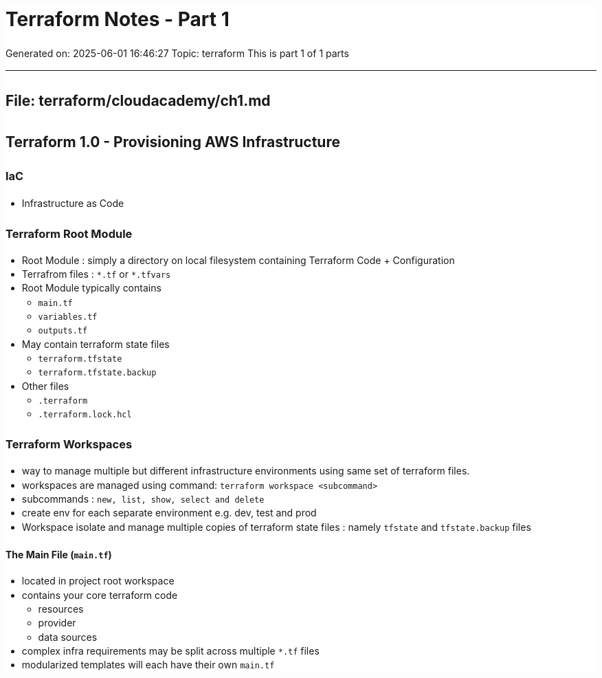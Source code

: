 # Terraform Notes - Part 1
Generated on: 2025-06-01 16:46:27
Topic: terraform
This is part 1 of 1 parts

---

## File: terraform/cloudacademy/ch1.md

## Terraform 1.0 - Provisioning AWS Infrastructure

### IaC

- Infrastructure as Code


### Terraform Root Module

- Root Module : simply a directory on local filesystem containing Terraform Code + Configuration
- Terrafrom files : `*.tf` or `*.tfvars`
- Root Module typically contains
  - `main.tf`
  - `variables.tf`
  - `outputs.tf`
- May contain terraform state files
  - `terraform.tfstate`
  - `terraform.tfstate.backup`
- Other files
  - `.terraform`
  - `.terraform.lock.hcl`

### Terraform Workspaces

- way to manage multiple but different infrastructure environments using same set of terraform files.
- workspaces are managed using command: `terraform workspace <subcommand>`
- subcommands : `new, list, show, select and delete`
- create env for each separate environment e.g. dev, test and prod
- Workspace isolate and manage multiple copies of terraform state files : namely `tfstate` and `tfstate.backup` files

#### The Main File (`main.tf`)

- located in project root workspace
- contains your core terraform code
  - resources
  - provider
  - data sources
- complex infra requirements may be split across multiple `*.tf` files
- modularized templates will each have their own `main.tf`
